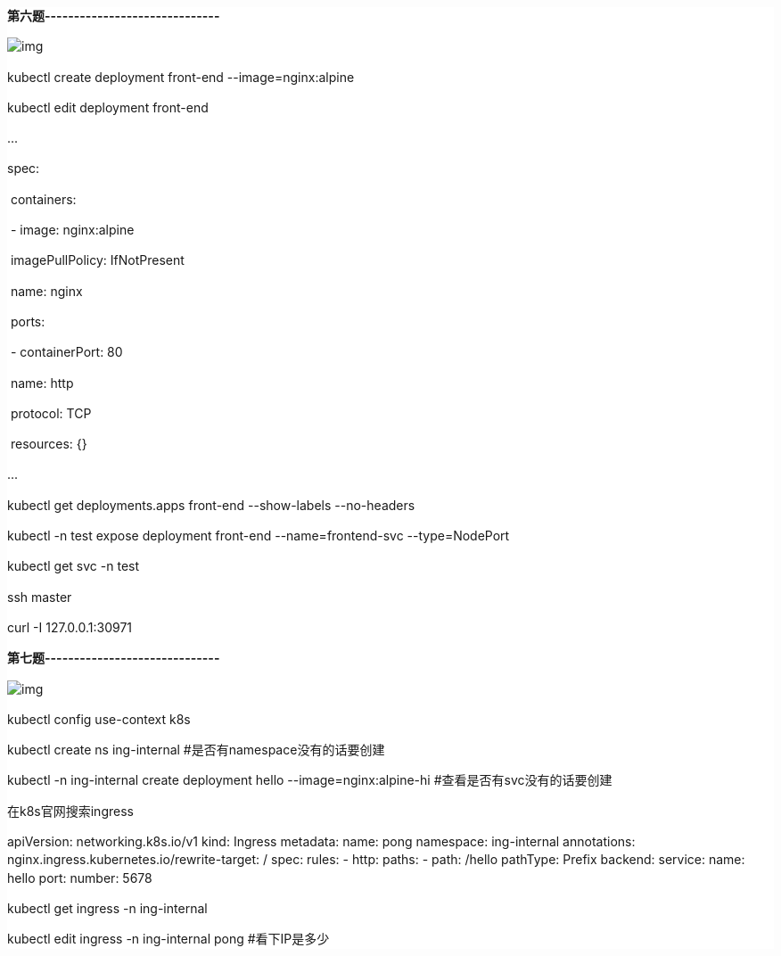 **第六题------------------------------**

![img](C:/Users/jiazhang/AppData/Local/YNote/data/m18942285430@163.com/19ed49b53b954cde84d262e61874f7b2/clipboard.png)

kubectl create deployment front-end --image=nginx:alpine

kubectl edit deployment front-end

...

  spec:

​    containers:

​    \- image: nginx:alpine

​      imagePullPolicy: IfNotPresent

​      name: nginx

​      ports:

​      \- containerPort: 80

​        name: http

​        protocol: TCP

​      resources: {}

...

kubectl get deployments.apps front-end --show-labels --no-headers

kubectl -n test expose deployment front-end --name=frontend-svc --type=NodePort 

kubectl get svc -n test

ssh master

curl -I 127.0.0.1:30971

**第七题------------------------------**

![img](C:/Users/jiazhang/AppData/Local/YNote/data/m18942285430@163.com/3978a055b1d2475f80680fc5b1aca74c/clipboard.png)

kubectl config use-context k8s

kubectl create ns ing-internal      #是否有namespace没有的话要创建

kubectl -n ing-internal create deployment hello --image=nginx:alpine-hi    #查看是否有svc没有的话要创建

在k8s官网搜索ingress

apiVersion: networking.k8s.io/v1 kind: Ingress metadata:  name: pong  namespace: ing-internal  annotations:    nginx.ingress.kubernetes.io/rewrite-target: / spec:  rules:  - http:      paths:      - path: /hello        pathType: Prefix        backend:          service:            name: hello            port:              number: 5678

kubectl get ingress -n ing-internal

kubectl edit ingress -n ing-internal pong    #看下IP是多少
